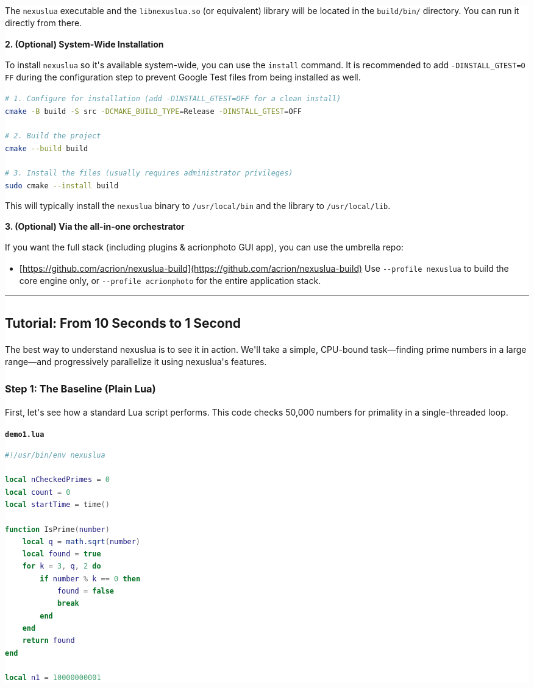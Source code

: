 The `nexuslua` executable and the `libnexuslua.so` (or equivalent) library will be located in the `build/bin/` directory. You can run it directly from there.

**2. (Optional) System-Wide Installation**

To install `nexuslua` so it's available system-wide, you can use the `install` command. It is recommended to add `-DINSTALL_GTEST=OFF` during the configuration step to prevent Google Test files from being installed as well.

```bash
# 1. Configure for installation (add -DINSTALL_GTEST=OFF for a clean install)
cmake -B build -S src -DCMAKE_BUILD_TYPE=Release -DINSTALL_GTEST=OFF

# 2. Build the project
cmake --build build

# 3. Install the files (usually requires administrator privileges)
sudo cmake --install build
```

This will typically install the `nexuslua` binary to `/usr/local/bin` and the library to `/usr/local/lib`.

**3. (Optional) Via the all-in-one orchestrator**

If you want the full stack (including plugins & acrionphoto GUI app), you can use the umbrella repo:

* [https://github.com/acrion/nexuslua-build](https://github.com/acrion/nexuslua-build)
  Use `--profile nexuslua` to build the core engine only, or `--profile acrionphoto` for the entire application stack.

---

## Tutorial: From 10 Seconds to 1 Second

The best way to understand nexuslua is to see it in action. We'll take a simple, CPU-bound task—finding prime numbers in
a large range—and progressively parallelize it using nexuslua's features.

### Step 1: The Baseline (Plain Lua)

First, let's see how a standard Lua script performs. This code checks 50,000 numbers for primality in a single-threaded
loop.

**`demo1.lua`**

```lua
#!/usr/bin/env nexuslua

local nCheckedPrimes = 0
local count = 0
local startTime = time()

function IsPrime(number)
    local q = math.sqrt(number)
    local found = true
    for k = 3, q, 2 do
        if number % k == 0 then
            found = false
            break
        end
    end
    return found
end

local n1 = 10000000001
```